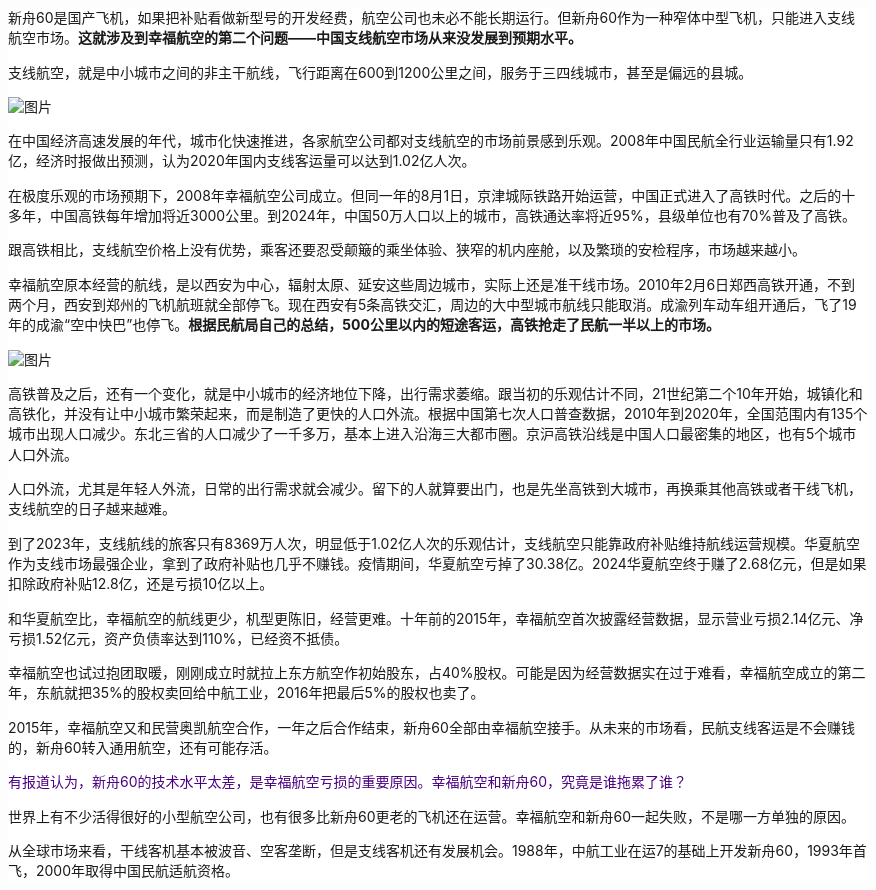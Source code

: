 
新舟60是国产飞机，如果把补贴看做新型号的开发经费，航空公司也未必不能长期运行。但新舟60作为一种窄体中型飞机，只能进入支线航空市场。**这就涉及到幸福航空的第二个问题——中国支线航空市场从来没发展到预期水平。**



支线航空，就是中小城市之间的非主干航线，飞行距离在600到1200公里之间，服务于三四线城市，甚至是偏远的县城。

![图片](https://mmbiz.qpic.cn/mmbiz_jpg/Mo3q9dvIibMDvFfic2SojJNibXnZqLFqbV3ss5QgsMLGbZ61ZsmclHjZVRJNtGOHtRS5I8TKksKadKVsOia7395beg/640?wx_fmt=jpeg&tp=webp&wxfrom=5&wx_lazy=1)



在中国经济高速发展的年代，城市化快速推进，各家航空公司都对支线航空的市场前景感到乐观。2008年中国民航全行业运输量只有1.92亿，经济时报做出预测，认为2020年国内支线客运量可以达到1.02亿人次。



在极度乐观的市场预期下，2008年幸福航空公司成立。但同一年的8月1日，京津城际铁路开始运营，中国正式进入了高铁时代。之后的十多年，中国高铁每年增加将近3000公里。到2024年，中国50万人口以上的城市，高铁通达率将近95%，县级单位也有70%普及了高铁。



跟高铁相比，支线航空价格上没有优势，乘客还要忍受颠簸的乘坐体验、狭窄的机内座舱，以及繁琐的安检程序，市场越来越小。



幸福航空原本经营的航线，是以西安为中心，辐射太原、延安这些周边城市，实际上还是准干线市场。2010年2月6日郑西高铁开通，不到两个月，西安到郑州的飞机航班就全部停飞。现在西安有5条高铁交汇，周边的大中型城市航线只能取消。成渝列车动车组开通后，飞了19年的成渝“空中快巴”也停飞。**根据民航局自己的总结，500公里以内的短途客运，高铁抢走了民航一半以上的市场。**

![图片](https://mmbiz.qpic.cn/mmbiz_jpg/Mo3q9dvIibMDvFfic2SojJNibXnZqLFqbV3D2lENvU81fPCgKibYBoDx5XraVXFCGv8fMsOEXoNU04ZdQhVBS9Ad0w/640?wx_fmt=jpeg&from=appmsg&tp=webp&wxfrom=5&wx_lazy=1)



高铁普及之后，还有一个变化，就是中小城市的经济地位下降，出行需求萎缩。跟当初的乐观估计不同，21世纪第二个10年开始，城镇化和高铁化，并没有让中小城市繁荣起来，而是制造了更快的人口外流。根据中国第七次人口普查数据，2010年到2020年，全国范围内有135个城市出现人口减少。东北三省的人口减少了一千多万，基本上进入沿海三大都市圈。京沪高铁沿线是中国人口最密集的地区，也有5个城市人口外流。



人口外流，尤其是年轻人外流，日常的出行需求就会减少。留下的人就算要出门，也是先坐高铁到大城市，再换乘其他高铁或者干线飞机，支线航空的日子越来越难。



到了2023年，支线航线的旅客只有8369万人次，明显低于1.02亿人次的乐观估计，支线航空只能靠政府补贴维持航线运营规模。华夏航空作为支线市场最强企业，拿到了政府补贴也几乎不赚钱。疫情期间，华夏航空亏掉了30.38亿。2024华夏航空终于赚了2.68亿元，但是如果扣除政府补贴12.8亿，还是亏损10亿以上。



和华夏航空比，幸福航空的航线更少，机型更陈旧，经营更难。十年前的2015年，幸福航空首次披露经营数据，显示营业亏损2.14亿元、净亏损1.52亿元，资产负债率达到110%，已经资不抵债。



幸福航空也试过抱团取暖，刚刚成立时就拉上东方航空作初始股东，占40%股权。可能是因为经营数据实在过于难看，幸福航空成立的第二年，东航就把35%的股权卖回给中航工业，2016年把最后5%的股权也卖了。



2015年，幸福航空又和民营奥凯航空合作，一年之后合作结束，新舟60全部由幸福航空接手。从未来的市场看，民航支线客运是不会赚钱的，新舟60转入通用航空，还有可能存活。



<font color = "indigo">有报道认为，新舟60的技术水平太差，是幸福航空亏损的重要原因。幸福航空和新舟60，究竟是谁拖累了谁？</font>



世界上有不少活得很好的小型航空公司，也有很多比新舟60更老的飞机还在运营。幸福航空和新舟60一起失败，不是哪一方单独的原因。



从全球市场来看，干线客机基本被波音、空客垄断，但是支线客机还有发展机会。1988年，中航工业在运7的基础上开发新舟60，1993年首飞，2000年取得中国民航适航资格。


